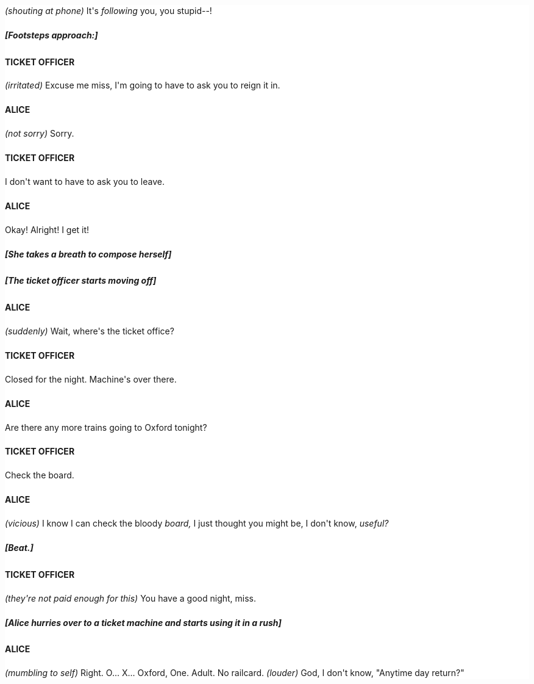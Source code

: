 _(shouting at phone)_ It's *following* you, you stupid--!

##### [Footsteps approach:]

#### TICKET OFFICER

_(irritated)_ Excuse me miss, I'm going to have to ask you to reign it in. 

#### ALICE

_(not sorry)_ Sorry. 

#### TICKET OFFICER

I don't want to have to ask you to leave. 

#### ALICE

Okay! Alright! I get it!

##### [She takes a breath to compose herself]

##### [The ticket officer starts moving off]

#### ALICE

_(suddenly)_ Wait, where's the ticket office? 

#### TICKET OFFICER

Closed for the night. Machine's over there. 

#### ALICE

Are there any more trains going to Oxford tonight? 

#### TICKET OFFICER

Check the board. 

#### ALICE

_(vicious)_ I know I can check the bloody *board,* I just thought you might be, I don't know, *useful?*

##### [Beat.]

#### TICKET OFFICER

_(they're not paid enough for this)_ You have a good night, miss.

##### [Alice hurries over to a ticket machine and starts using it in a rush]

#### ALICE

_(mumbling to self)_ Right. O... X... Oxford, One. Adult. No railcard. _(louder)_ God, I don't know, "Anytime day return?"

